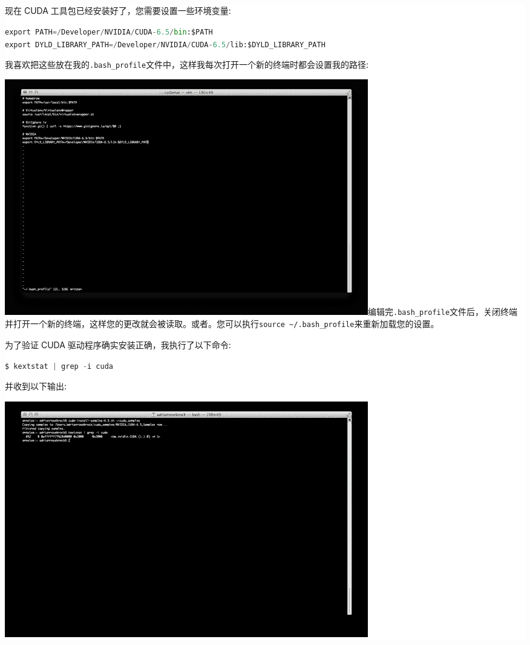 现在 CUDA 工具包已经安装好了，您需要设置一些环境变量:

```py
export PATH=/Developer/NVIDIA/CUDA-6.5/bin:$PATH
export DYLD_LIBRARY_PATH=/Developer/NVIDIA/CUDA-6.5/lib:$DYLD_LIBRARY_PATH

```

我喜欢把这些放在我的`.bash_profile`文件中，这样我每次打开一个新的终端时都会设置我的路径:

[![Setting up the environmental variables for the CUDA Toolkit](img/13f36c7ef920d3d5f2477168e31e9080.png)](https://pyimagesearch.com/wp-content/uploads/2014/10/updating_paths.png)编辑完`.bash_profile`文件后，关闭终端并打开一个新的终端，这样您的更改就会被读取。或者。您可以执行`source ~/.bash_profile`来重新加载您的设置。

为了验证 CUDA 驱动程序确实安装正确，我执行了以下命令:

```py
$ kextstat | grep -i cuda

```

并收到以下输出:

[![Ensuring the CUDA Driver is found](img/1a07e78be73965fbd2e1b37c5e703ca8.png)](https://pyimagesearch.com/wp-content/uploads/2014/10/ensuring_cuda_installed.png)
